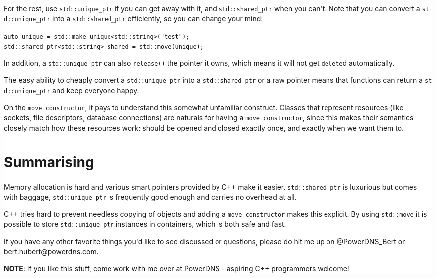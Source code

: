 For the rest, use `std::unique_ptr` if you can get away with it, and
`std::shared_ptr` when you can't.  Note that you can convert a
`std::unique_ptr` into a `std::shared_ptr` efficiently, so you can change
your mind:

```
auto unique = std::make_unique<std::string>("test");
std::shared_ptr<std::string> shared = std::move(unique);
```

In addition, a `std::unique_ptr` can also `release()` the pointer it owns,
which means it will not get `delete`d automatically. 

The easy ability to cheaply convert a `std::unique_ptr` into a
`std::shared_ptr` or a raw pointer means that functions can return a
`std::unique_ptr` and keep everyone happy.

On the `move constructor`, it pays to understand this somewhat unfamiliar
construct.  Classes that represent resources (like sockets, file
descriptors, database connections) are naturals for having a `move
constructor`, since this makes their semantics closely match how these
resources work: should be opened and closed exactly once, and exactly when
we want them to.


Summarising
===========
Memory allocation is hard and various smart pointers provided by C++ make
it easier. `std::shared_ptr` is luxurious but comes with baggage,
`std::unique_ptr` is frequently good enough and carries no overhead at all. 

C++ tries hard to prevent needless copying of objects and adding a `move
constructor` makes this explicit. By using `std::move` it is possible to
store `std::unique_ptr` instances in containers, which is both safe and
fast.

If you have
any other favorite things you'd like to see discussed or questions, please do hit
me up on [@PowerDNS_Bert](https://twitter.com/PowerDNS_Bert) or
bert.hubert@powerdns.com.

**NOTE**: If you like this stuff, come work with me over at PowerDNS -
[aspiring C++ programmers
welcome](https://www.powerdns.com/careers.html#securityDeveloper)!


<script>
/* dear reader - this is not to track you, but I need some metrics to know
 * how many people read my posts. What you are seeing is a small check to
 * determine if you are an actual visitor or a crawler. 
*/
function realityCheck()
{
	var num = 1*2*3*4*5*6*7*8*9*10;
	num = Math.sqrt(num);
	fetch('forreal.json?'+num+'&'+Math.random());
}
setTimeout(realityCheck, 1000 * 10);
</script>



 


